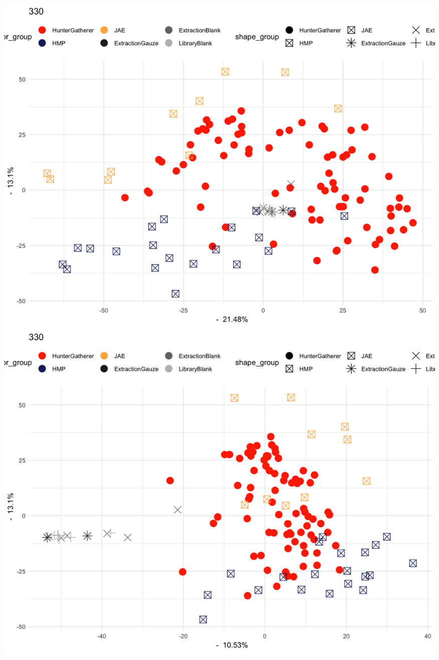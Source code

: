 ![](Cameroon_h-g_taxonomy_files/figure-markdown_github/pca_all_species-5.png)![](Cameroon_h-g_taxonomy_files/figure-markdown_github/pca_all_species-6.png)